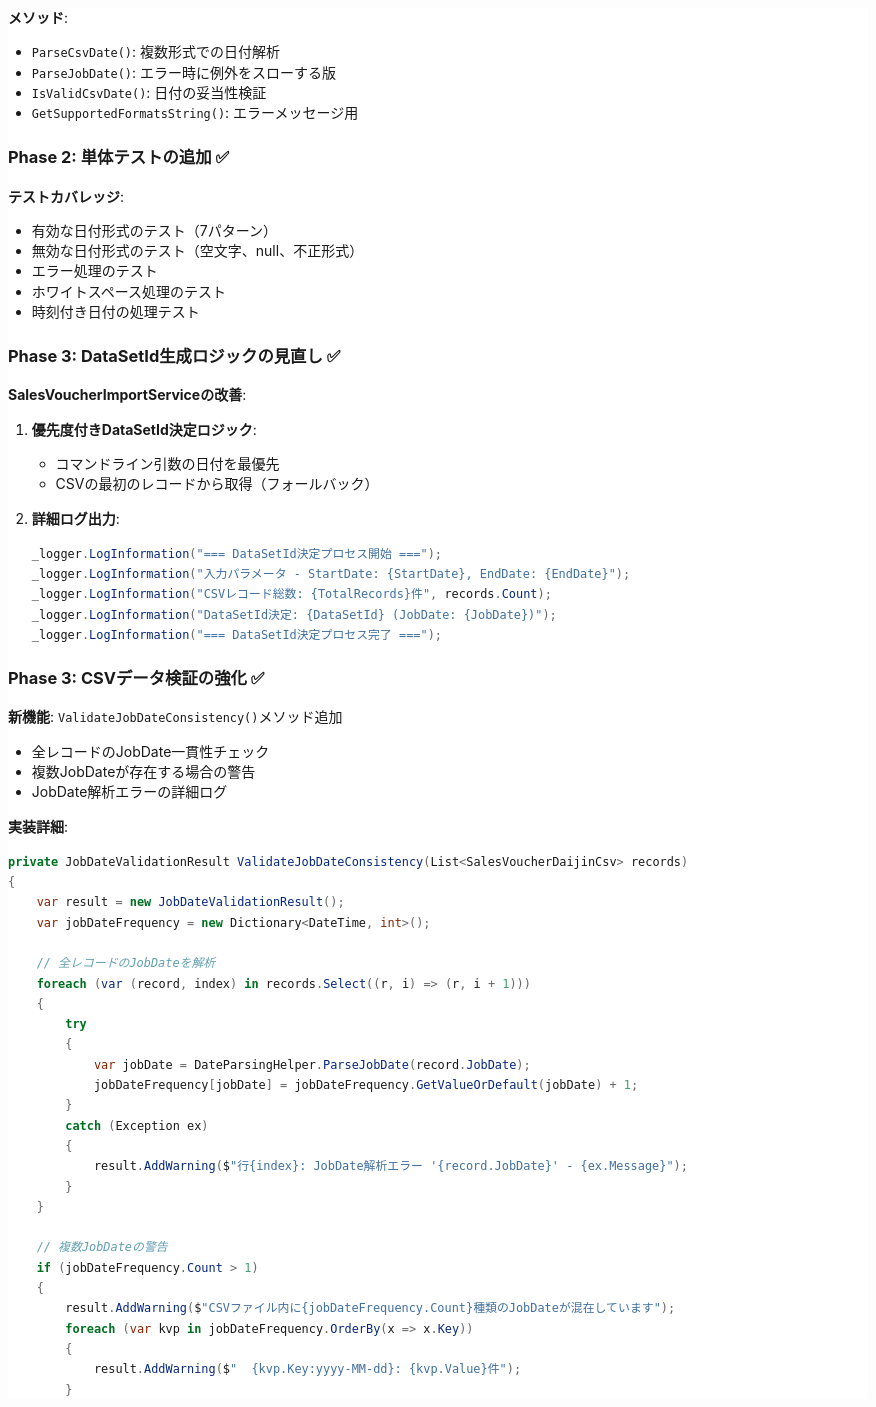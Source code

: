 **メソッド**:
- `ParseCsvDate()`: 複数形式での日付解析
- `ParseJobDate()`: エラー時に例外をスローする版
- `IsValidCsvDate()`: 日付の妥当性検証
- `GetSupportedFormatsString()`: エラーメッセージ用

### Phase 2: 単体テストの追加 ✅
**テストカバレッジ**:
- 有効な日付形式のテスト（7パターン）
- 無効な日付形式のテスト（空文字、null、不正形式）
- エラー処理のテスト
- ホワイトスペース処理のテスト
- 時刻付き日付の処理テスト

### Phase 3: DataSetId生成ロジックの見直し ✅
**SalesVoucherImportServiceの改善**:
1. **優先度付きDataSetId決定ロジック**:
   - コマンドライン引数の日付を最優先
   - CSVの最初のレコードから取得（フォールバック）

2. **詳細ログ出力**:
   ```csharp
   _logger.LogInformation("=== DataSetId決定プロセス開始 ===");
   _logger.LogInformation("入力パラメータ - StartDate: {StartDate}, EndDate: {EndDate}");
   _logger.LogInformation("CSVレコード総数: {TotalRecords}件", records.Count);
   _logger.LogInformation("DataSetId決定: {DataSetId} (JobDate: {JobDate})");
   _logger.LogInformation("=== DataSetId決定プロセス完了 ===");
   ```

### Phase 3: CSVデータ検証の強化 ✅
**新機能**: `ValidateJobDateConsistency()`メソッド追加
- 全レコードのJobDate一貫性チェック
- 複数JobDateが存在する場合の警告
- JobDate解析エラーの詳細ログ

**実装詳細**:
```csharp
private JobDateValidationResult ValidateJobDateConsistency(List<SalesVoucherDaijinCsv> records)
{
    var result = new JobDateValidationResult();
    var jobDateFrequency = new Dictionary<DateTime, int>();
    
    // 全レコードのJobDateを解析
    foreach (var (record, index) in records.Select((r, i) => (r, i + 1)))
    {
        try
        {
            var jobDate = DateParsingHelper.ParseJobDate(record.JobDate);
            jobDateFrequency[jobDate] = jobDateFrequency.GetValueOrDefault(jobDate) + 1;
        }
        catch (Exception ex)
        {
            result.AddWarning($"行{index}: JobDate解析エラー '{record.JobDate}' - {ex.Message}");
        }
    }

    // 複数JobDateの警告
    if (jobDateFrequency.Count > 1)
    {
        result.AddWarning($"CSVファイル内に{jobDateFrequency.Count}種類のJobDateが混在しています");
        foreach (var kvp in jobDateFrequency.OrderBy(x => x.Key))
        {
            result.AddWarning($"  {kvp.Key:yyyy-MM-dd}: {kvp.Value}件");
        }
```